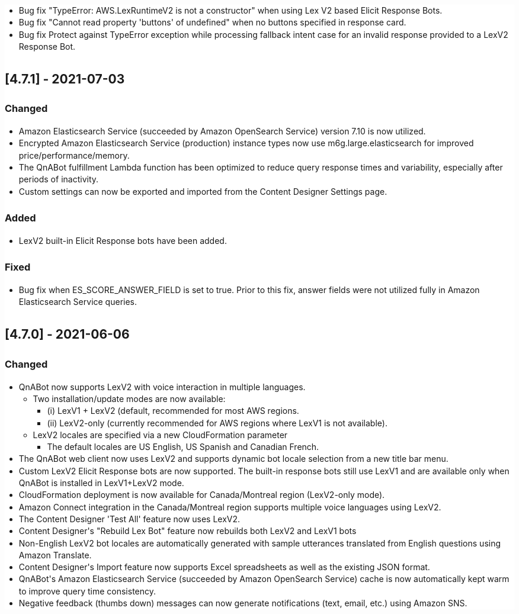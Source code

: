 -   Bug fix "TypeError: AWS.LexRuntimeV2 is not a constructor" when using Lex V2 based Elicit Response Bots.
-   Bug fix "Cannot read property 'buttons' of undefined" when no buttons specified in response card.
-   Bug fix Protect against TypeError exception while processing fallback intent case for an invalid response provided to a LexV2 Response Bot.

## [4.7.1] - 2021-07-03

### Changed

-   Amazon Elasticsearch Service (succeeded by Amazon OpenSearch Service) version 7.10 is now utilized.
-   Encrypted Amazon Elasticsearch Service (production) instance types now use m6g.large.elasticsearch for improved price/performance/memory.
-   The QnABot fulfillment Lambda function has been optimized to reduce query response times and variability,
    especially after periods of inactivity.
-   Custom settings can now be exported and imported from the Content Designer Settings page.

### Added

-   LexV2 built-in Elicit Response bots have been added.

### Fixed

-   Bug fix when ES_SCORE_ANSWER_FIELD is set to true. Prior to this fix, answer fields were not
    utilized fully in Amazon Elasticsearch Service queries.

## [4.7.0] - 2021-06-06

### Changed

-   QnABot now supports LexV2 with voice interaction in multiple languages.
    -   Two installation/update modes are now available:
        -   (i) LexV1 + LexV2 (default, recommended for most AWS regions.
        -   (ii) LexV2-only (currently recommended for AWS regions where LexV1 is not available).
    -   LexV2 locales are specified via a new CloudFormation parameter
        -   The default locales are US English, US Spanish and Canadian French.
-   The QnABot web client now uses LexV2 and supports dynamic bot locale selection from a new title bar menu.
-   Custom LexV2 Elicit Response bots are now supported. The built-in response bots still use LexV1 and are
    available only when QnABot is installed in LexV1+LexV2 mode.
-   CloudFormation deployment is now available for Canada/Montreal region (LexV2-only mode).
-   Amazon Connect integration in the Canada/Montreal region supports multiple voice languages using LexV2.
-   The Content Designer 'Test All' feature now uses LexV2.
-   Content Designer's "Rebuild Lex Bot" feature now rebuilds both LexV2 and LexV1 bots
-   Non-English LexV2 bot locales are automatically generated with sample utterances translated from English questions using Amazon Translate.
-   Content Designer's Import feature now supports Excel spreadsheets as well as the existing JSON format.
-   QnABot's Amazon Elasticsearch Service (succeeded by Amazon OpenSearch Service) cache is now automatically kept warm to improve query time consistency.
-   Negative feedback (thumbs down) messages can now generate notifications (text, email, etc.) using Amazon SNS.
